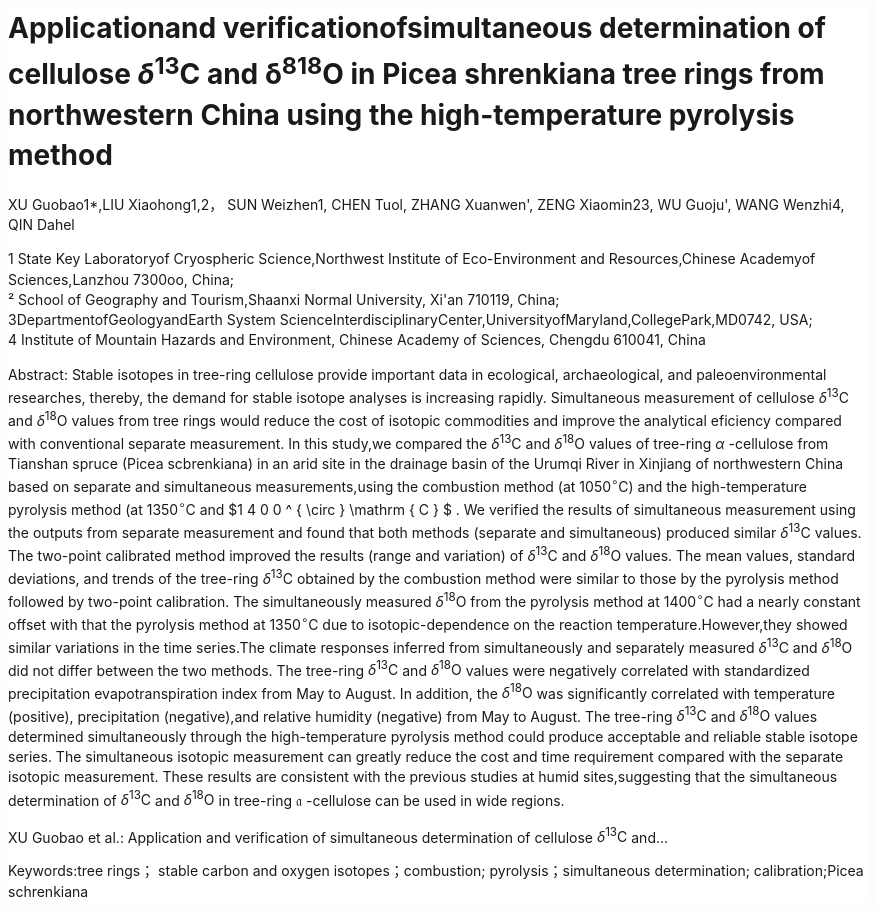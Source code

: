 # Applicationand verificationofsimultaneous determination of cellulose $\delta ^ { 1 3 } \mathbf { C }$ and $\mathbf { \delta ^ { 8 1 8 } O }$ in Picea shrenkiana tree rings from northwestern China using the high-temperature pyrolysis method

XU Guobao1\*,LIU Xiaohong1,2， SUN Weizhen1, CHEN Tuol, ZHANG Xuanwen', ZENG Xiaomin23, WU Guoju', WANG Wenzhi4, QIN Dahel

1 State Key Laboratoryof Cryospheric Science,Northwest Institute of Eco-Environment and Resources,Chinese Academyof Sciences,Lanzhou 7300oo, China;   
² School of Geography and Tourism,Shaanxi Normal University, Xi'an 710119, China;   
3DepartmentofGeologyandEarth System ScienceInterdisciplinaryCenter,UniversityofMaryland,CollegePark,MD0742, USA;   
4 Institute of Mountain Hazards and Environment, Chinese Academy of Sciences, Chengdu 610041, China

Abstract: Stable isotopes in tree-ring cellulose provide important data in ecological, archaeological, and paleoenvironmental researches, thereby, the demand for stable isotope analyses is increasing rapidly. Simultaneous measurement of cellulose $\delta ^ { 1 3 } \mathrm { C }$ and $\delta ^ { 1 8 } \mathrm { O }$ values from tree rings would reduce the cost of isotopic commodities and improve the analytical eficiency compared with conventional separate measurement. In this study,we compared the $\delta ^ { 1 3 } \mathrm { C }$ and $\delta ^ { 1 8 } \mathrm { O }$ values of tree-ring $\alpha$ -cellulose from Tianshan spruce (Picea scbrenkiana) in an arid site in the drainage basin of the Urumqi River in Xinjiang of northwestern China based on separate and simultaneous measurements,using the combustion method (at $1 0 5 0 ^ { \circ } \mathrm { C } )$ and the high-temperature pyrolysis method (at $1 3 5 0 ^ { \circ } \mathrm { C }$ and $1 4 0 0 ^ { \circ } \mathrm { C } \$ . We verified the results of simultaneous measurement using the outputs from separate measurement and found that both methods (separate and simultaneous) produced similar $\delta ^ { 1 3 } \mathrm { C }$ values. The two-point calibrated method improved the results (range and variation) of $\delta ^ { 1 3 } \mathrm { C }$ and $\delta ^ { 1 8 } \mathrm { O }$ values. The mean values, standard deviations, and trends of the tree-ring $\delta ^ { 1 3 } \mathrm { C }$ obtained by the combustion method were similar to those by the pyrolysis method followed by two-point calibration. The simultaneously measured $\delta ^ { 1 8 } \mathrm { O }$ from the pyrolysis method at $1 4 0 0 ^ { \circ } \mathrm { C }$ had a nearly constant offset with that the pyrolysis method at $1 3 5 0 ^ { \circ } \mathrm { C }$ due to isotopic-dependence on the reaction temperature.However,they showed similar variations in the time series.The climate responses inferred from simultaneously and separately measured $\delta ^ { 1 3 } \mathrm { C }$ and $\delta ^ { 1 8 } \mathrm { O }$ did not differ between the two methods. The tree-ring $\delta ^ { 1 3 } \mathrm { C }$ and $\delta ^ { 1 8 } \mathrm { O }$ values were negatively correlated with standardized precipitation evapotranspiration index from May to August. In addition, the $\delta ^ { 1 8 } \mathrm { O }$ was significantly correlated with temperature (positive), precipitation (negative),and relative humidity (negative) from May to August. The tree-ring $\delta ^ { 1 3 } \mathrm { C }$ and $\delta ^ { 1 8 } \mathrm { O }$ values determined simultaneously through the high-temperature pyrolysis method could produce acceptable and reliable stable isotope series. The simultaneous isotopic measurement can greatly reduce the cost and time requirement compared with the separate isotopic measurement. These results are consistent with the previous studies at humid sites,suggesting that the simultaneous determination of $\delta ^ { 1 3 } \mathrm { C }$ and $\delta ^ { 1 8 } \mathrm { O }$ in tree-ring $\mathfrak { a }$ -cellulose can be used in wide regions.

XU Guobao et al.: Application and verification of simultaneous determination of cellulose $\delta ^ { 1 3 } \mathrm { C }$ and...

Keywords:tree rings； stable carbon and oxygen isotopes；combustion; pyrolysis；simultaneous determination; calibration;Picea schrenkiana

